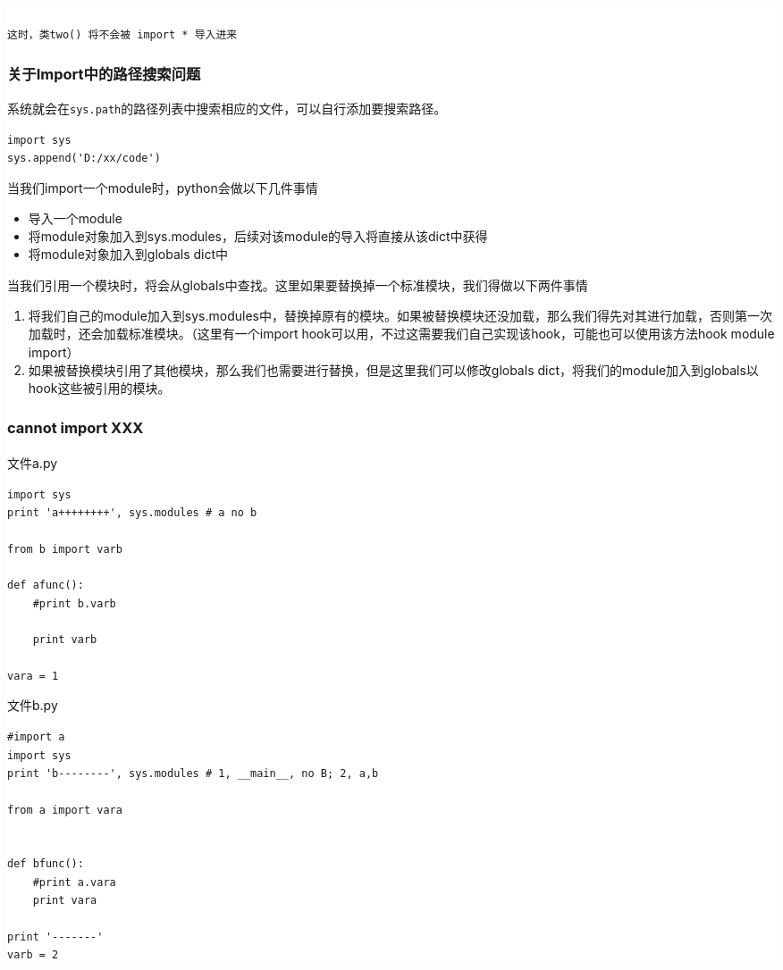```

这时，类two() 将不会被 import * 导入进来
```

### 关于Import中的路径搜索问题

系统就会在```sys.path```的路径列表中搜索相应的文件，可以自行添加要搜索路径。

```
import sys
sys.append('D:/xx/code')
```

当我们import一个module时，python会做以下几件事情

- 导入一个module
- 将module对象加入到sys.modules，后续对该module的导入将直接从该dict中获得
- 将module对象加入到globals dict中

当我们引用一个模块时，将会从globals中查找。这里如果要替换掉一个标准模块，我们得做以下两件事情

1. 将我们自己的module加入到sys.modules中，替换掉原有的模块。如果被替换模块还没加载，那么我们得先对其进行加载，否则第一次加载时，还会加载标准模块。（这里有一个import hook可以用，不过这需要我们自己实现该hook，可能也可以使用该方法hook module import）
2. 如果被替换模块引用了其他模块，那么我们也需要进行替换，但是这里我们可以修改globals dict，将我们的module加入到globals以hook这些被引用的模块。

### cannot import XXX

文件a.py

```
import sys
print 'a++++++++', sys.modules # a no b

from b import varb

def afunc():
    #print b.varb

    print varb

vara = 1
```

文件b.py

```
#import a
import sys
print 'b--------', sys.modules # 1, __main__, no B; 2, a,b

from a import vara


def bfunc():
    #print a.vara
    print vara

print '-------'
varb = 2
```
